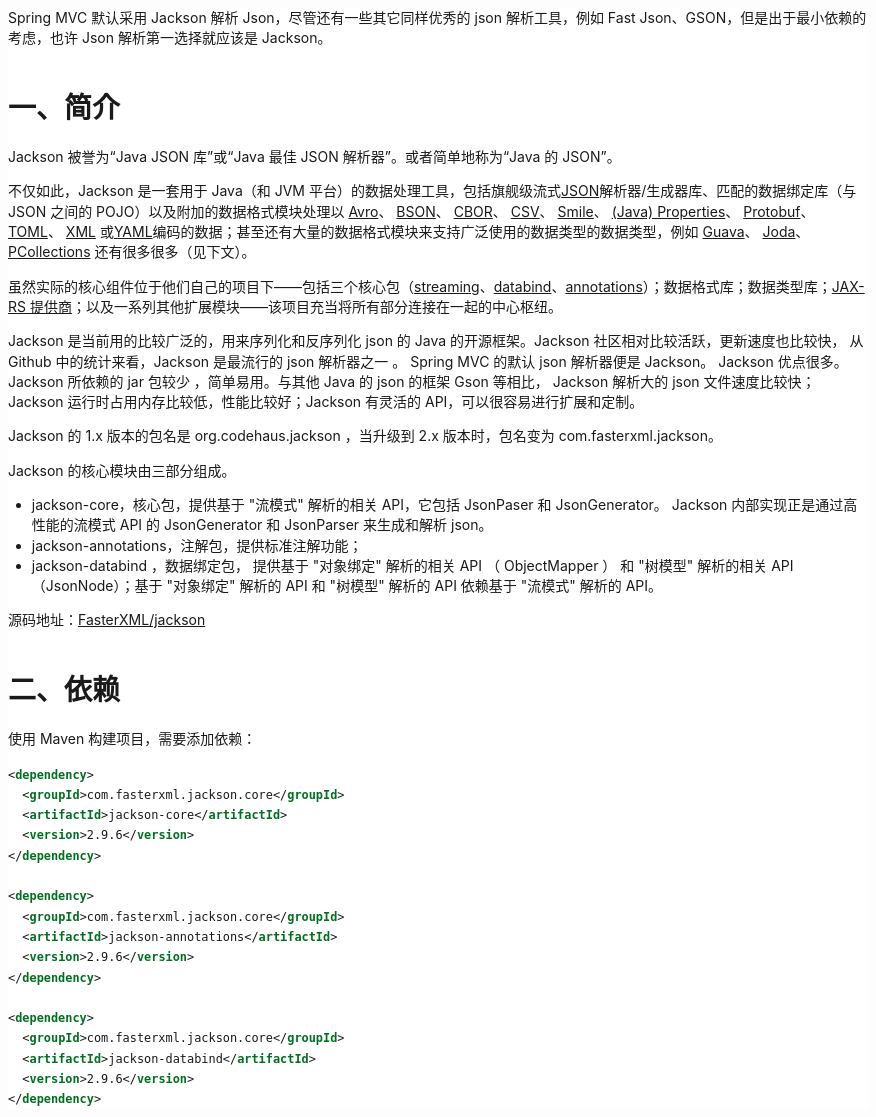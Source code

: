 

Spring MVC 默认采用 Jackson 解析 Json，尽管还有一些其它同样优秀的 json 解析工具，例如 Fast Json、GSON，但是出于最小依赖的考虑，也许 Json 解析第一选择就应该是 Jackson。

一、简介
====

Jackson 被誉为“Java JSON 库”或“Java 最佳 JSON 解析器”。或者简单地称为“Java 的 JSON”。

不仅如此，Jackson 是一套用于 Java（和 JVM 平台）的数据处理工具，包括旗舰级流式[JSON](https://en.wikipedia.org/wiki/JSON)解析器/生成器库、匹配的数据绑定库（与 JSON 之间的 POJO）以及附加的数据格式模块处理以 [Avro](https://github.com/FasterXML/jackson-dataformats-binary/blob/master/avro)、 [BSON](https://github.com/michel-kraemer/bson4jackson)、 [CBOR](https://github.com/FasterXML/jackson-dataformats-binary/blob/master/cbor)、 [CSV](https://github.com/FasterXML/jackson-dataformats-text/blob/master/csv)、 [Smile](https://github.com/FasterXML/jackson-dataformats-binary/tree/master/smile)、 [(Java) Properties](https://github.com/FasterXML/jackson-dataformats-text/blob/master/properties)、 [Protobuf](https://github.com/FasterXML/jackson-dataformats-binary/tree/master/protobuf)、 [TOML](https://github.com/FasterXML/jackson-dataformats-text/blob/2.13/toml)、 [XML](https://github.com/FasterXML/jackson-dataformat-xml) 或[YAML](https://github.com/FasterXML/jackson-dataformats-text/blob/master/yaml)编码的数据；甚至还有大量的数据格式模块来支持广泛使用的数据类型的数据类型，例如 [Guava](https://github.com/FasterXML/jackson-datatypes-collections)、 [Joda](https://github.com/FasterXML/jackson-datatype-joda)、 [PCollections](https://github.com/FasterXML/jackson-datatypes-collections) 还有很多很多（见下文）。

虽然实际的核心组件位于他们自己的项目下——包括三个核心包（[streaming](https://github.com/FasterXML/jackson-core)、[databind](https://github.com/FasterXML/jackson-databind)、[annotations](https://github.com/FasterXML/jackson-annotations)）；数据格式库；数据类型库；[JAX-RS 提供商](https://github.com/FasterXML/jackson-jaxrs-providers)；以及一系列其他扩展模块——该项目充当将所有部分连接在一起的中心枢纽。



Jackson 是当前用的比较广泛的，用来序列化和反序列化 json 的 Java 的开源框架。Jackson 社区相对比较活跃，更新速度也比较快， 从 Github 中的统计来看，Jackson 是最流行的 json 解析器之一 。 Spring MVC 的默认 json 解析器便是 Jackson。 Jackson 优点很多。 Jackson 所依赖的 jar 包较少 ，简单易用。与其他 Java 的 json 的框架 Gson 等相比， Jackson 解析大的 json 文件速度比较快；Jackson 运行时占用内存比较低，性能比较好；Jackson 有灵活的 API，可以很容易进行扩展和定制。

Jackson 的 1.x 版本的包名是 org.codehaus.jackson ，当升级到 2.x 版本时，包名变为 com.fasterxml.jackson。

Jackson 的核心模块由三部分组成。

*   jackson-core，核心包，提供基于 "流模式" 解析的相关 API，它包括 JsonPaser 和 JsonGenerator。 Jackson 内部实现正是通过高性能的流模式 API 的 JsonGenerator 和 JsonParser 来生成和解析 json。
*   jackson-annotations，注解包，提供标准注解功能；
*   jackson-databind ，数据绑定包， 提供基于 "对象绑定" 解析的相关 API （ ObjectMapper ） 和 "树模型" 解析的相关 API （JsonNode）；基于 "对象绑定" 解析的 API 和 "树模型" 解析的 API 依赖基于 "流模式" 解析的 API。

源码地址：[FasterXML/jackson](https://github.com/FasterXML/jackson)

二、依赖
====

使用 Maven 构建项目，需要添加依赖：

```xml
<dependency>
  <groupId>com.fasterxml.jackson.core</groupId>
  <artifactId>jackson-core</artifactId>
  <version>2.9.6</version>
</dependency>

<dependency>
  <groupId>com.fasterxml.jackson.core</groupId>
  <artifactId>jackson-annotations</artifactId>
  <version>2.9.6</version>
</dependency>

<dependency>
  <groupId>com.fasterxml.jackson.core</groupId>
  <artifactId>jackson-databind</artifactId>
  <version>2.9.6</version>
</dependency>
```
